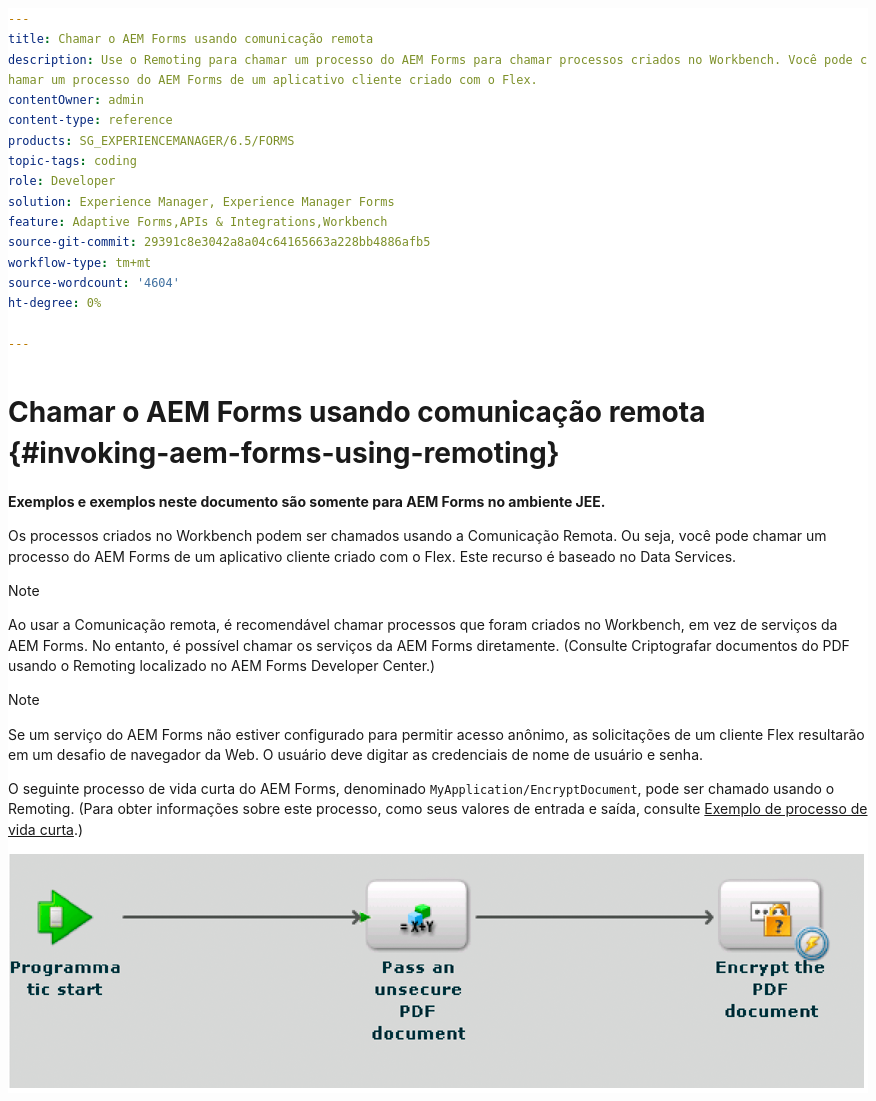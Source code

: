 ```yaml
---
title: Chamar o AEM Forms usando comunicação remota
description: Use o Remoting para chamar um processo do AEM Forms para chamar processos criados no Workbench. Você pode chamar um processo do AEM Forms de um aplicativo cliente criado com o Flex.
contentOwner: admin
content-type: reference
products: SG_EXPERIENCEMANAGER/6.5/FORMS
topic-tags: coding
role: Developer
solution: Experience Manager, Experience Manager Forms
feature: Adaptive Forms,APIs & Integrations,Workbench
source-git-commit: 29391c8e3042a8a04c64165663a228bb4886afb5
workflow-type: tm+mt
source-wordcount: '4604'
ht-degree: 0%

---
```


# Chamar o AEM Forms usando comunicação remota {#invoking-aem-forms-using-remoting}

**Exemplos e exemplos neste documento são somente para AEM Forms no ambiente JEE.**

Os processos criados no Workbench podem ser chamados usando a Comunicação Remota. Ou seja, você pode chamar um processo do AEM Forms de um aplicativo cliente criado com o Flex. Este recurso é baseado no Data Services.

>[!NOTE]
>
>Ao usar a Comunicação remota, é recomendável chamar processos que foram criados no Workbench, em vez de serviços da AEM Forms. No entanto, é possível chamar os serviços da AEM Forms diretamente. (Consulte Criptografar documentos do PDF usando o Remoting localizado no AEM Forms Developer Center.)

>[!NOTE]
>
>Se um serviço do AEM Forms não estiver configurado para permitir acesso anônimo, as solicitações de um cliente Flex resultarão em um desafio de navegador da Web. O usuário deve digitar as credenciais de nome de usuário e senha.

O seguinte processo de vida curta do AEM Forms, denominado `MyApplication/EncryptDocument`, pode ser chamado usando o Remoting. (Para obter informações sobre este processo, como seus valores de entrada e saída, consulte [Exemplo de processo de vida curta](/help/forms/developing/aem-forms-processes.md).)

![iu_iu_encryptdocumentprocess2](assets/iu_iu_encryptdocumentprocess2.png)
